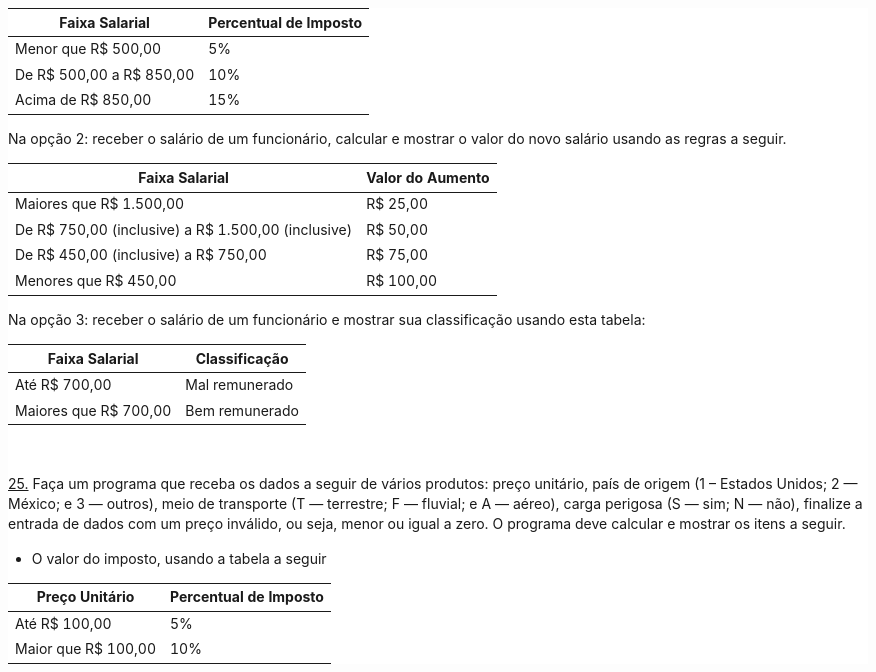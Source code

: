 <div align="center">

| Faixa Salarial        | Percentual de Imposto |
|-----------------------|-----------------------|
| Menor que R$ 500,00  | 5%                    |
| De R$ 500,00 a R$ 850,00 | 10%                   |
| Acima de R$ 850,00    | 15%                   |
  
</div>



Na opção 2: receber o salário de um funcionário, calcular e mostrar o valor do novo salário usando as regras a seguir.

<div align="center">

| Faixa Salarial                            | Valor do Aumento |
|-----------------------------------------|------------------|
| Maiores que R$ 1.500,00                 | R$ 25,00         |
| De R$ 750,00 (inclusive) a R$ 1.500,00 (inclusive) | R$ 50,00         |
| De R$ 450,00 (inclusive) a R$ 750,00    | R$ 75,00         |
| Menores que R$ 450,00                   | R$ 100,00        |
  
</div>



Na opção 3: receber o salário de um funcionário e mostrar sua classificação usando esta tabela:

<div align="center">

| Faixa Salarial     | Classificação   |
|--------------------|-----------------|
| Até R$ 700,00      | Mal remunerado  |
| Maiores que R$ 700,00 | Bem remunerado  |
  
</div>

<br>

[25.](https://github.com/Kelwinkxps13/DisciplinaPOO2023.2/blob/main/Lista02/CAP05/Q25R/src/br/edu/principal/Principal.java) Faça um programa que receba os dados a seguir de vários produtos: preço unitário, país de origem (1 – Estados Unidos; 2 — México; e 3 — outros), meio de transporte (T — terrestre; F — fluvial; e A — aéreo), carga perigosa (S — sim; N — não), finalize a entrada de dados com um preço inválido, ou seja, menor ou igual a zero. O programa deve calcular e mostrar os itens a seguir.
- O valor do imposto, usando a tabela a seguir

<div align="center">

| Preço Unitário  | Percentual de Imposto |
|-----------------|------------------------|
| Até R$ 100,00  | 5%                    |
| Maior que R$ 100,00 | 10%               |
  